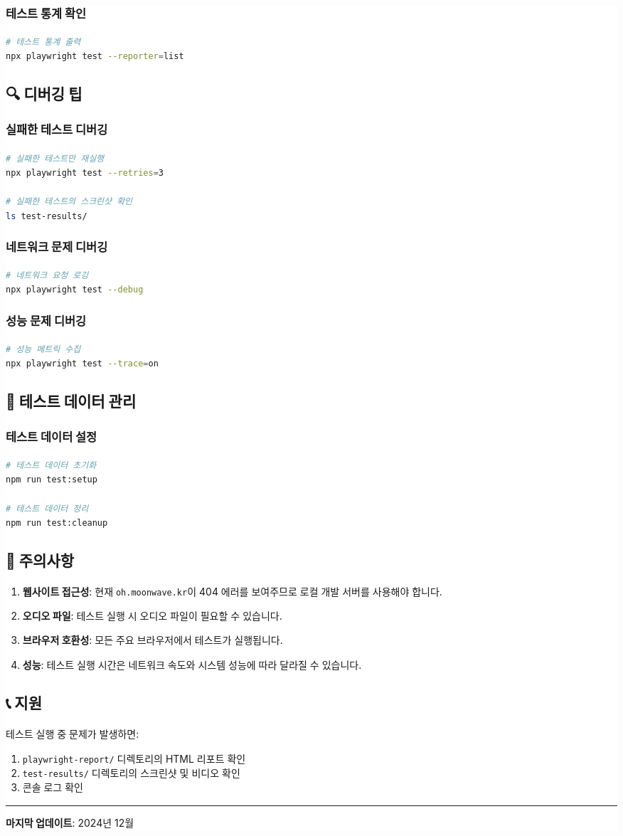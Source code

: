 ### 테스트 통계 확인
```bash
# 테스트 통계 출력
npx playwright test --reporter=list
```

## 🔍 디버깅 팁

### 실패한 테스트 디버깅
```bash
# 실패한 테스트만 재실행
npx playwright test --retries=3

# 실패한 테스트의 스크린샷 확인
ls test-results/
```

### 네트워크 문제 디버깅
```bash
# 네트워크 요청 로깅
npx playwright test --debug
```

### 성능 문제 디버깅
```bash
# 성능 메트릭 수집
npx playwright test --trace=on
```

## 📝 테스트 데이터 관리

### 테스트 데이터 설정
```bash
# 테스트 데이터 초기화
npm run test:setup

# 테스트 데이터 정리
npm run test:cleanup
```

## 🚨 주의사항

1. **웹사이트 접근성**: 현재 `oh.moonwave.kr`이 404 에러를 보여주므로 로컬 개발 서버를 사용해야 합니다.

2. **오디오 파일**: 테스트 실행 시 오디오 파일이 필요할 수 있습니다.

3. **브라우저 호환성**: 모든 주요 브라우저에서 테스트가 실행됩니다.

4. **성능**: 테스트 실행 시간은 네트워크 속도와 시스템 성능에 따라 달라질 수 있습니다.

## 📞 지원

테스트 실행 중 문제가 발생하면:
1. `playwright-report/` 디렉토리의 HTML 리포트 확인
2. `test-results/` 디렉토리의 스크린샷 및 비디오 확인
3. 콘솔 로그 확인

---

**마지막 업데이트**: 2024년 12월